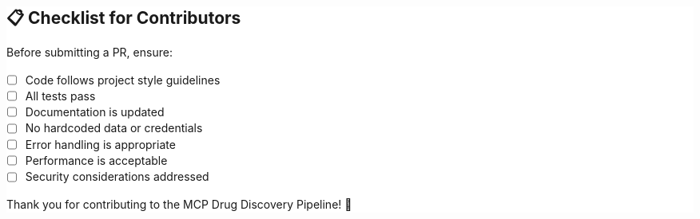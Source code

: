 ## 📋 Checklist for Contributors

Before submitting a PR, ensure:

- [ ] Code follows project style guidelines
- [ ] All tests pass
- [ ] Documentation is updated
- [ ] No hardcoded data or credentials
- [ ] Error handling is appropriate
- [ ] Performance is acceptable
- [ ] Security considerations addressed

Thank you for contributing to the MCP Drug Discovery Pipeline! 🧬
